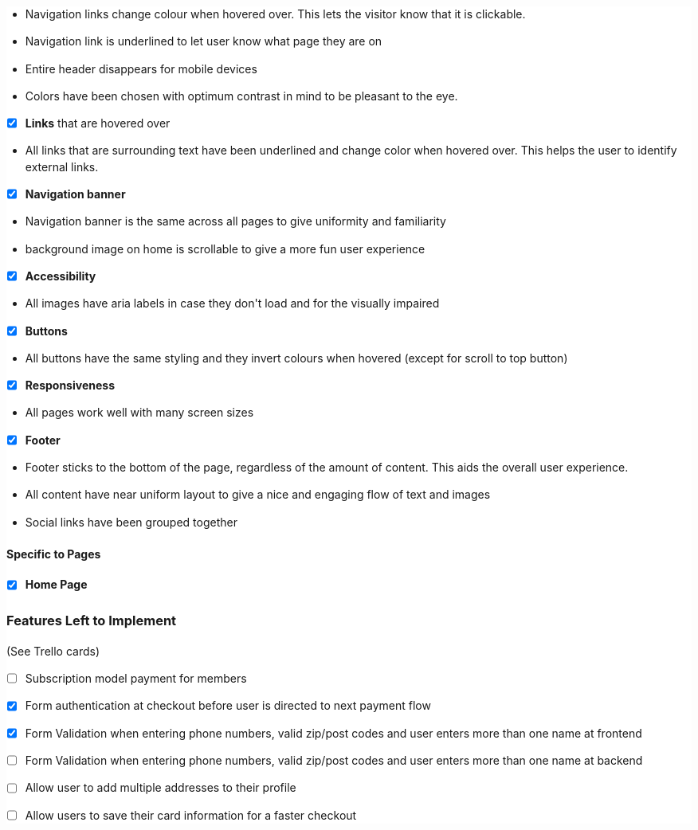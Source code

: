 - Navigation links change colour when hovered over. This lets the visitor know that it is clickable.

- Navigation link is underlined to let user know what page they are on

- Entire header disappears for mobile devices

- Colors have been chosen with optimum contrast in mind to be pleasant to the eye.

- [x] **Links** that are hovered over

- All links that are surrounding text have been underlined and change color when hovered over. This helps the user to identify external links.

- [x] **Navigation banner**

- Navigation banner is the same across all pages to give uniformity and familiarity

- background image on home is scrollable to give a more fun user experience

- [x] **Accessibility**

- All images have aria labels in case they don't load and for the visually impaired

- [x] **Buttons**

- All buttons have the same styling and they invert colours when hovered (except for scroll to top button)

- [x] **Responsiveness**

- All pages work well with many screen sizes

- [x] **Footer**

- Footer sticks to the bottom of the page, regardless of the amount of content. This aids the overall user experience.

- All content have near uniform layout to give a nice and engaging flow of text and images

- Social links have been grouped together

#### Specific to Pages

- [x] **Home Page**

### Features Left to Implement

(See Trello cards)

- [ ] Subscription model payment for members

- [x] Form authentication at checkout before user is directed to next payment flow

- [x] Form Validation when entering phone numbers, valid zip/post codes and user enters more than one name at frontend

- [ ] Form Validation when entering phone numbers, valid zip/post codes and user enters more than one name at backend

- [ ] Allow user to add multiple addresses to their profile

- [ ] Allow users to save their card information for a faster checkout
